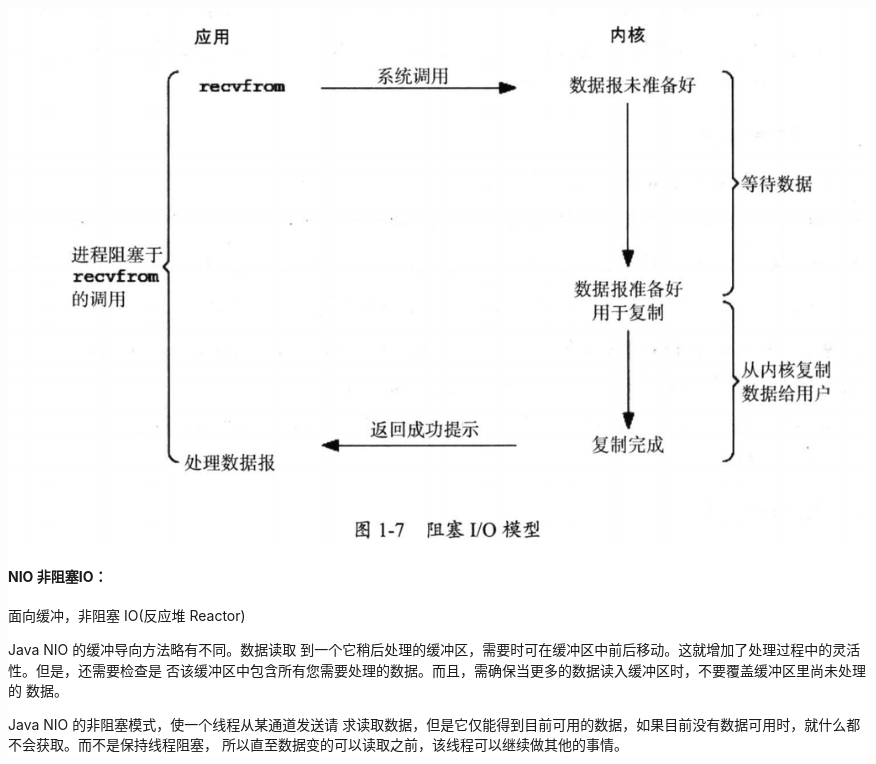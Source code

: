 ![io](./images/io_bio.png)

#### NIO 非阻塞IO：

面向缓冲，非阻塞 IO(反应堆 Reactor) 

Java NIO 的缓冲导向方法略有不同。数据读取 到一个它稍后处理的缓冲区，需要时可在缓冲区中前后移动。这就增加了处理过程中的灵活性。但是，还需要检查是 否该缓冲区中包含所有您需要处理的数据。而且，需确保当更多的数据读入缓冲区时，不要覆盖缓冲区里尚未处理的 数据。 

Java NIO 的非阻塞模式，使一个线程从某通道发送请 求读取数据，但是它仅能得到目前可用的数据，如果目前没有数据可用时，就什么都不会获取。而不是保持线程阻塞， 所以直至数据变的可以读取之前，该线程可以继续做其他的事情。
